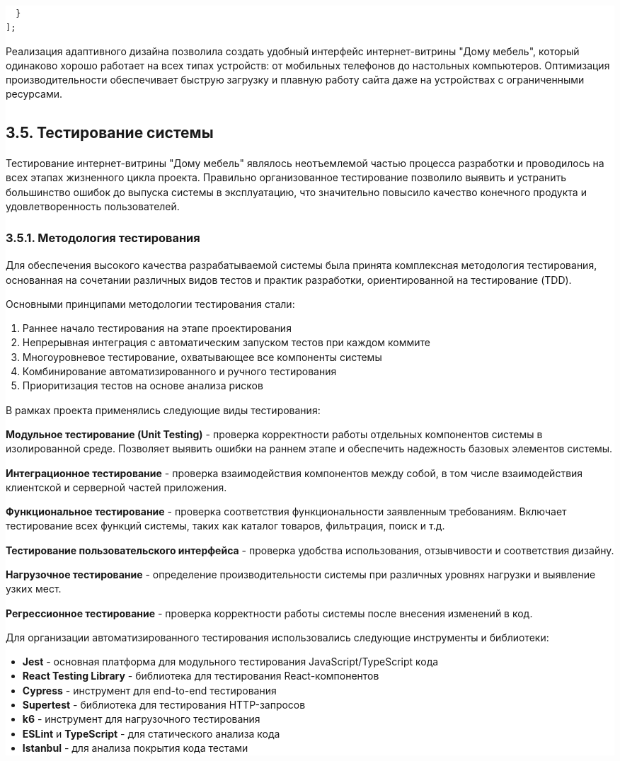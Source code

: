```tsx
  }
];
```

Реализация адаптивного дизайна позволила создать удобный интерфейс интернет-витрины "Дому мебель", который одинаково хорошо работает на всех типах устройств: от мобильных телефонов до настольных компьютеров. Оптимизация производительности обеспечивает быструю загрузку и плавную работу сайта даже на устройствах с ограниченными ресурсами.

## 3.5. Тестирование системы

Тестирование интернет-витрины "Дому мебель" являлось неотъемлемой частью процесса разработки и проводилось на всех этапах жизненного цикла проекта. Правильно организованное тестирование позволило выявить и устранить большинство ошибок до выпуска системы в эксплуатацию, что значительно повысило качество конечного продукта и удовлетворенность пользователей.

### 3.5.1. Методология тестирования

Для обеспечения высокого качества разрабатываемой системы была принята комплексная методология тестирования, основанная на сочетании различных видов тестов и практик разработки, ориентированной на тестирование (TDD).

Основными принципами методологии тестирования стали:
1. Раннее начало тестирования на этапе проектирования
2. Непрерывная интеграция с автоматическим запуском тестов при каждом коммите
3. Многоуровневое тестирование, охватывающее все компоненты системы
4. Комбинирование автоматизированного и ручного тестирования
5. Приоритизация тестов на основе анализа рисков

В рамках проекта применялись следующие виды тестирования:

**Модульное тестирование (Unit Testing)** - проверка корректности работы отдельных компонентов системы в изолированной среде. Позволяет выявить ошибки на раннем этапе и обеспечить надежность базовых элементов системы.

**Интеграционное тестирование** - проверка взаимодействия компонентов между собой, в том числе взаимодействия клиентской и серверной частей приложения.

**Функциональное тестирование** - проверка соответствия функциональности заявленным требованиям. Включает тестирование всех функций системы, таких как каталог товаров, фильтрация, поиск и т.д.

**Тестирование пользовательского интерфейса** - проверка удобства использования, отзывчивости и соответствия дизайну.

**Нагрузочное тестирование** - определение производительности системы при различных уровнях нагрузки и выявление узких мест.

**Регрессионное тестирование** - проверка корректности работы системы после внесения изменений в код.

Для организации автоматизированного тестирования использовались следующие инструменты и библиотеки:

- **Jest** - основная платформа для модульного тестирования JavaScript/TypeScript кода
- **React Testing Library** - библиотека для тестирования React-компонентов
- **Cypress** - инструмент для end-to-end тестирования
- **Supertest** - библиотека для тестирования HTTP-запросов
- **k6** - инструмент для нагрузочного тестирования
- **ESLint** и **TypeScript** - для статического анализа кода
- **Istanbul** - для анализа покрытия кода тестами
